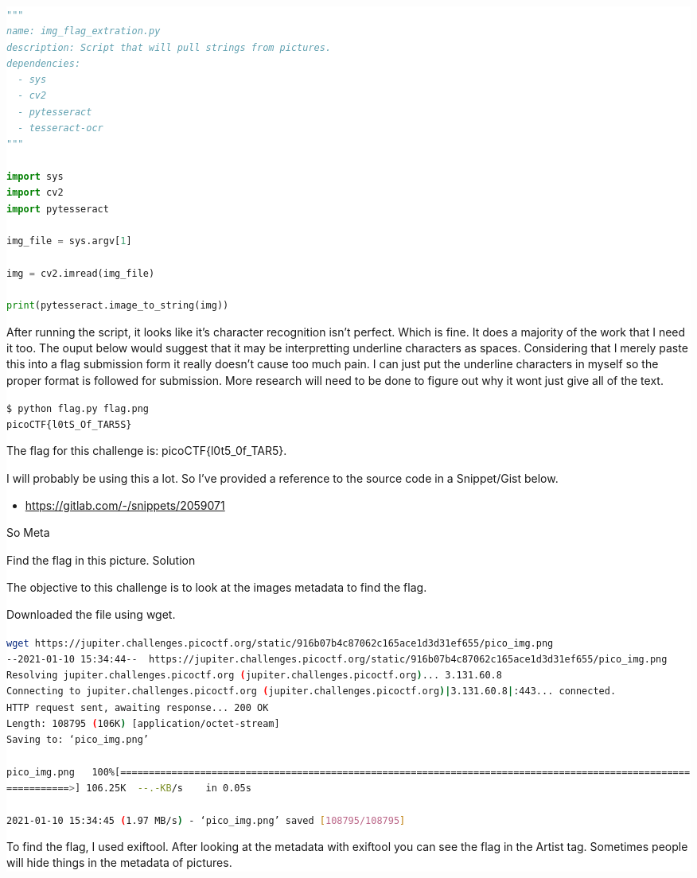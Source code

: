 ```python
"""
name: img_flag_extration.py
description: Script that will pull strings from pictures.
dependencies:
  - sys
  - cv2
  - pytesseract
  - tesseract-ocr
"""

import sys
import cv2
import pytesseract

img_file = sys.argv[1]

img = cv2.imread(img_file)

print(pytesseract.image_to_string(img))
```

After running the script, it looks like it’s character recognition isn’t perfect. Which is fine. It does a majority of the work that I need it too. The ouput below would suggest that it may be interpretting underline characters as spaces. Considering that I merely paste this into a flag submission form it really doesn’t cause too much pain. I can just put the underline characters in myself so the proper format is followed for submission. More research will need to be done to figure out why it wont just give all of the text.

```sh
$ python flag.py flag.png
picoCTF{l0tS_Of_TAR5S}
```

The flag for this challenge is: picoCTF{l0t5_0f_TAR5}.

I will probably be using this a lot. So I’ve provided a reference to the source code in a Snippet/Gist below.

- https://gitlab.com/-/snippets/2059071

So Meta

Find the flag in this picture.
Solution

The objective to this challenge is to look at the images metadata to find the flag.

Downloaded the file using wget.

```sh
wget https://jupiter.challenges.picoctf.org/static/916b07b4c87062c165ace1d3d31ef655/pico_img.png
--2021-01-10 15:34:44--  https://jupiter.challenges.picoctf.org/static/916b07b4c87062c165ace1d3d31ef655/pico_img.png
Resolving jupiter.challenges.picoctf.org (jupiter.challenges.picoctf.org)... 3.131.60.8
Connecting to jupiter.challenges.picoctf.org (jupiter.challenges.picoctf.org)|3.131.60.8|:443... connected.
HTTP request sent, awaiting response... 200 OK
Length: 108795 (106K) [application/octet-stream]
Saving to: ‘pico_img.png’

pico_img.png   100%[===============================================================================================================>] 106.25K  --.-KB/s    in 0.05s   

2021-01-10 15:34:45 (1.97 MB/s) - ‘pico_img.png’ saved [108795/108795]
```
To find the flag, I used exiftool. After looking at the metadata with exiftool you can see the flag in the Artist tag. Sometimes people will hide things in the metadata of pictures.
